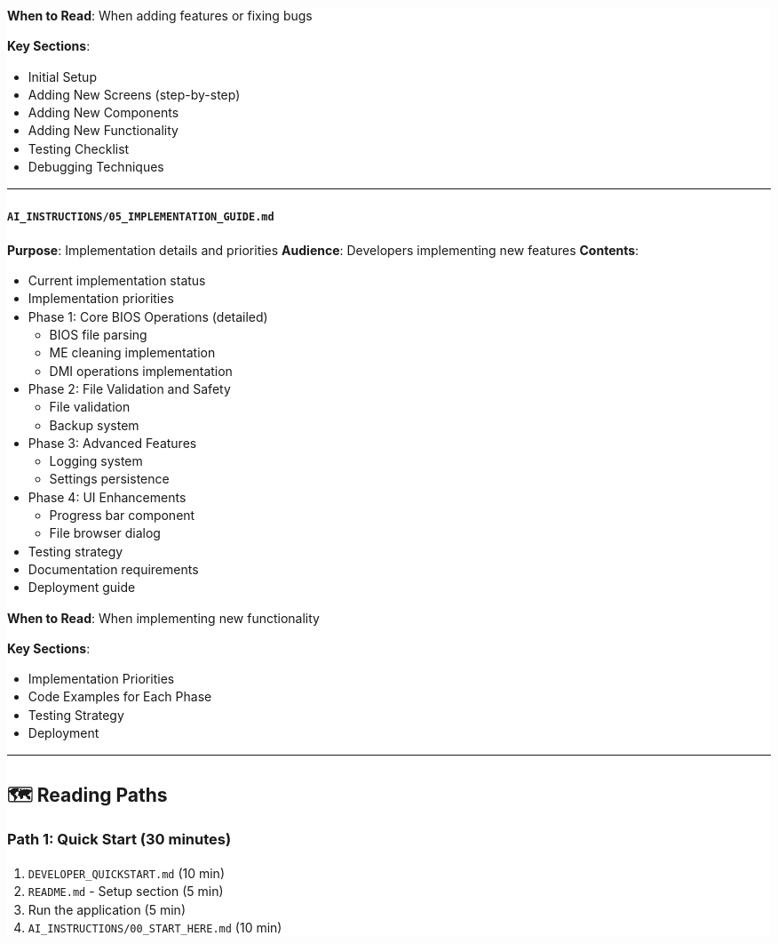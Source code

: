 **When to Read**: When adding features or fixing bugs

**Key Sections**:

- Initial Setup
- Adding New Screens (step-by-step)
- Adding New Components
- Adding New Functionality
- Testing Checklist
- Debugging Techniques

---

#### `AI_INSTRUCTIONS/05_IMPLEMENTATION_GUIDE.md`

**Purpose**: Implementation details and priorities
**Audience**: Developers implementing new features
**Contents**:

- Current implementation status
- Implementation priorities
- Phase 1: Core BIOS Operations (detailed)
  - BIOS file parsing
  - ME cleaning implementation
  - DMI operations implementation
- Phase 2: File Validation and Safety
  - File validation
  - Backup system
- Phase 3: Advanced Features
  - Logging system
  - Settings persistence
- Phase 4: UI Enhancements
  - Progress bar component
  - File browser dialog
- Testing strategy
- Documentation requirements
- Deployment guide

**When to Read**: When implementing new functionality

**Key Sections**:

- Implementation Priorities
- Code Examples for Each Phase
- Testing Strategy
- Deployment

---

## 🗺️ Reading Paths

### Path 1: Quick Start (30 minutes)

1. `DEVELOPER_QUICKSTART.md` (10 min)
2. `README.md` - Setup section (5 min)
3. Run the application (5 min)
4. `AI_INSTRUCTIONS/00_START_HERE.md` (10 min)
